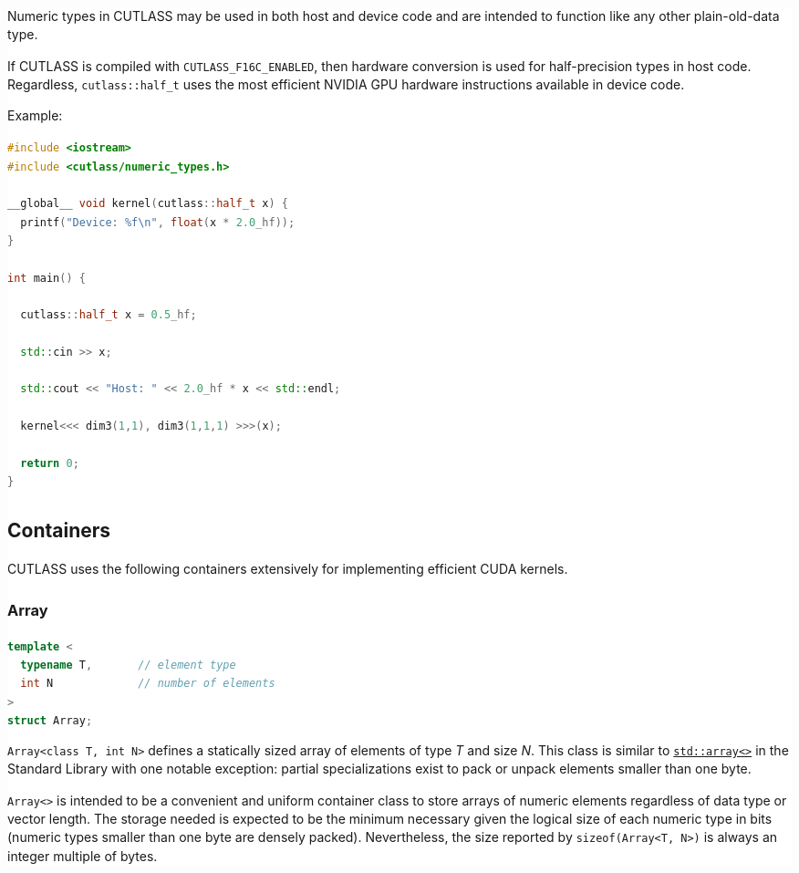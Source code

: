 Numeric types in CUTLASS may be used in both host and device code and are intended to function
like any other plain-old-data type. 

If CUTLASS is compiled with `CUTLASS_F16C_ENABLED`, then hardware conversion is used for 
half-precision types in host code. Regardless, `cutlass::half_t` uses the most efficient 
NVIDIA GPU hardware instructions available in device code.

Example:
```c++
#include <iostream>
#include <cutlass/numeric_types.h>

__global__ void kernel(cutlass::half_t x) {
  printf("Device: %f\n", float(x * 2.0_hf));
}

int main() {

  cutlass::half_t x = 0.5_hf;

  std::cin >> x;

  std::cout << "Host: " << 2.0_hf * x << std::endl;

  kernel<<< dim3(1,1), dim3(1,1,1) >>>(x);

  return 0;
}
```

## Containers

CUTLASS uses the following containers extensively for implementing efficient CUDA kernels.

### Array

```c++
template <
  typename T,       // element type
  int N             // number of elements
>
struct Array;
```

`Array<class T, int N>` defines a statically sized array of elements of type _T_ and size _N_. This class is similar to 
[`std::array<>`](https://en.cppreference.com/w/cpp/container/array) in the Standard Library with one notable exception:
partial specializations exist to pack or unpack elements smaller than one byte.

`Array<>` is intended to be a convenient and uniform container class to store arrays of numeric elements regardless of data type or vector length. The storage needed is expected to be the minimum necessary given the logical size of each numeric type in bits (numeric types smaller than one byte are densely packed). Nevertheless, the size reported by `sizeof(Array<T, N>)` is always an integer multiple of bytes.
